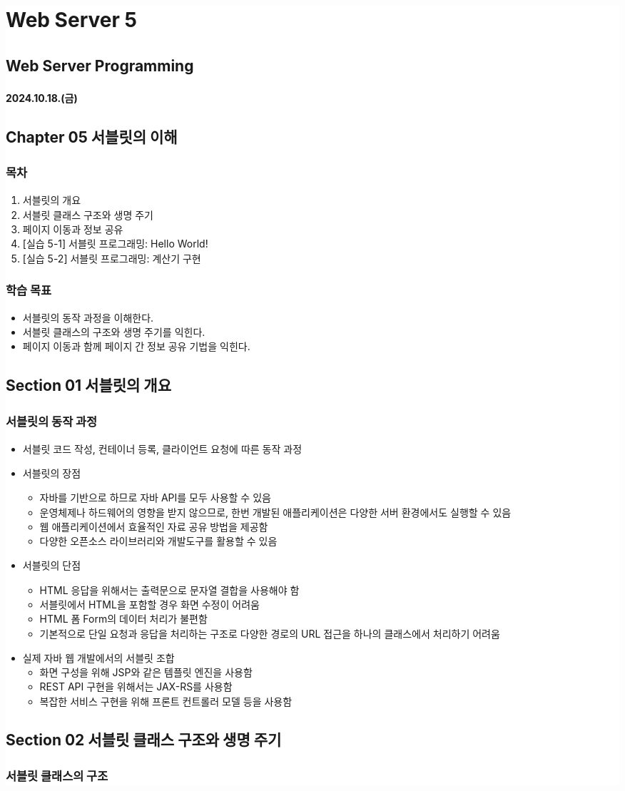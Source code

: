 # Web Server 5

## Web Server Programming

#### 2024.10.18.(금)

## Chapter 05 서블릿의 이해

### 목차

1. 서블릿의 개요
2. 서블릿 클래스 구조와 생명 주기
3. 페이지 이동과 정보 공유
4. [실습 5-1] 서블릿 프로그래밍: Hello World!
5. [실습 5-2] 서블릿 프로그래밍: 계산기 구현

### 학습 목표

- 서블릿의 동작 과정을 이해한다.
- 서블릿 클래스의 구조와 생명 주기를 익힌다.
- 페이지 이동과 함께 페이지 간 정보 공유 기법을 익힌다.

## Section 01 서블릿의 개요

### 서블릿의 동작 과정

- 서블릿 코드 작성, 컨테이너 등록, 클라이언트 요청에 따른 동작 과정

- 서블릿의 장점

  - 자바를 기반으로 하므로 자바 API를 모두 사용할 수 있음
  - 운영체제나 하드웨어의 영향을 받지 않으므로, 한번 개발된 애플리케이션은 다양한 서버 환경에서도 실행할 수 있음
  - 웹 애플리케이션에서 효율적인 자료 공유 방법을 제공함
  - 다양한 오픈소스 라이브러리와 개발도구를 활용할 수 있음

- 서블릿의 단점
  - HTML 응답을 위해서는 출력문으로 문자열 결합을 사용해야 함
  - 서블릿에서 HTML을 포함할 경우 화면 수정이 어려움
  - HTML 폼 Form의 데이터 처리가 불편함
  - 기본적으로 단일 요청과 응답을 처리하는 구조로 다양한 경로의 URL 접근을 하나의 클래스에서 처리하기 어려움

* 실제 자바 웹 개발에서의 서블릿 조합
  - 화면 구성을 위해 JSP와 같은 템플릿 엔진을 사용함
  - REST API 구현을 위해서는 JAX-RS를 사용함
  - 복잡한 서비스 구현을 위해 프론트 컨트롤러 모델 등을 사용함

## Section 02 서블릿 클래스 구조와 생명 주기

### 서블릿 클래스의 구조
